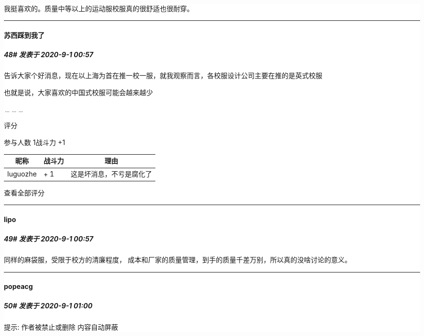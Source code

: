 


我挺喜欢的。质量中等以上的运动服校服真的很舒适也很耐穿。







*****

####  苏西踩到我了  
##### 48#       发表于 2020-9-1 00:57




告诉大家个好消息，现在以上海为首在推一校一服，就我观察而言，各校服设计公司主要在推的是英式校服

也就是说，大家喜欢的中国式校服可能会越来越少



﹍﹍﹍

评分





 参与人数 1战斗力 +1

|昵称|战斗力|理由|
|----|---|---|
| luguozhe| + 1|这是坏消息，不亏是腐化了|



查看全部评分






*****

####  lipo  
##### 49#       发表于 2020-9-1 00:57




同样的麻袋服，受限于校方的清廉程度， 成本和厂家的质量管理，到手的质量千差万别，所以真的没啥讨论的意义。







*****

####  popeacg  
##### 50#       发表于 2020-9-1 01:00

提示: 作者被禁止或删除 内容自动屏蔽
